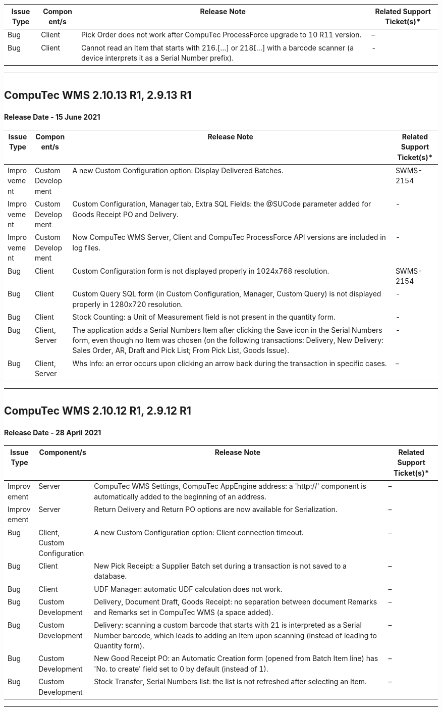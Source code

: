 | Issue Type | Component/s |Release Note | Related Support Ticket(s)\* |
| --- | --- | --- | --- |
| Bug | Client | Pick Order does not work after CompuTec ProcessForce upgrade to 10 R11 version. | – |
| Bug | Client | Cannot read an Item that starts with 216.[…] or 218[…] with a barcode scanner (a device interprets it as a Serial Number prefix). | - |

---

## CompuTec WMS 2.10.13 R1, 2.9.13 R1

**Release Date - 15 June 2021**

| Issue Type | Component/s |Release Note | Related Support Ticket(s)\* |
| --- | --- | --- | --- |
| Improvement | Custom Development | A new Custom Configuration option: Display Delivered Batches. | SWMS-2154 |
| Improvement | Custom Development | Custom Configuration, Manager tab, Extra SQL Fields: the @SUCode parameter added for Goods Receipt PO and Delivery. | - |
| Improvement | Custom Development | Now CompuTec WMS Server, Client and  CompuTec ProcessForce API versions are included in log files. | - |
| Bug | Client | Custom Configuration form is not displayed properly in 1024x768 resolution. | SWMS-2154 |
| Bug | Client | Custom Query SQL form (in Custom Configuration, Manager, Custom Query) is not displayed properly in 1280x720 resolution. | - |
| Bug | Client | Stock Counting: a Unit of Measurement field is not present in the quantity form. | - |
| Bug | Client, Server  | The application adds a Serial Numbers Item after clicking the Save icon in the Serial Numbers form, even though no Item was chosen (on the following transactions:  Delivery, New Delivery: Sales Order, AR,  Draft and Pick List; From Pick List, Goods Issue). | - |
| Bug | Client, Server |Whs Info: an error occurs upon clicking an arrow back during the transaction in specific cases. | – |

---

## CompuTec WMS 2.10.12 R1, 2.9.12 R1

**Release Date - 28 April 2021**

| Issue Type | Component/s |Release Note | Related Support Ticket(s)\* |
| --- | --- | --- | --- |
| Improvement | Server | CompuTec WMS Settings, CompuTec AppEngine address: a 'http://' component is automatically added to the beginning of an address. | – |
| Improvement | Server | Return Delivery and Return PO options are now available for Serialization. | – |
| Bug | Client, Custom Configuration | A new Custom Configuration option: Client connection timeout. | – |
| Bug | Client | New Pick Receipt: a Supplier Batch set during a transaction is not saved to a database. | – |
| Bug | Client | UDF Manager: automatic UDF calculation does not work. | – |
| Bug | Custom Development | Delivery, Document Draft, Goods Receipt: no separation between document Remarks and Remarks set in CompuTec WMS (a space added). | – |
| Bug | Custom Development | Delivery: scanning a custom barcode that starts with 21 is interpreted as a Serial Number barcode, which leads to adding an Item upon scanning (instead of leading to Quantity form). | – |
| Bug | Custom Development | New Good Receipt PO: an Automatic Creation form (opened from Batch Item line) has 'No. to create' field set to 0 by default (instead of 1). | – |
| Bug | Custom Development | Stock Transfer, Serial Numbers list: the list is not refreshed after selecting an Item. | – |

---